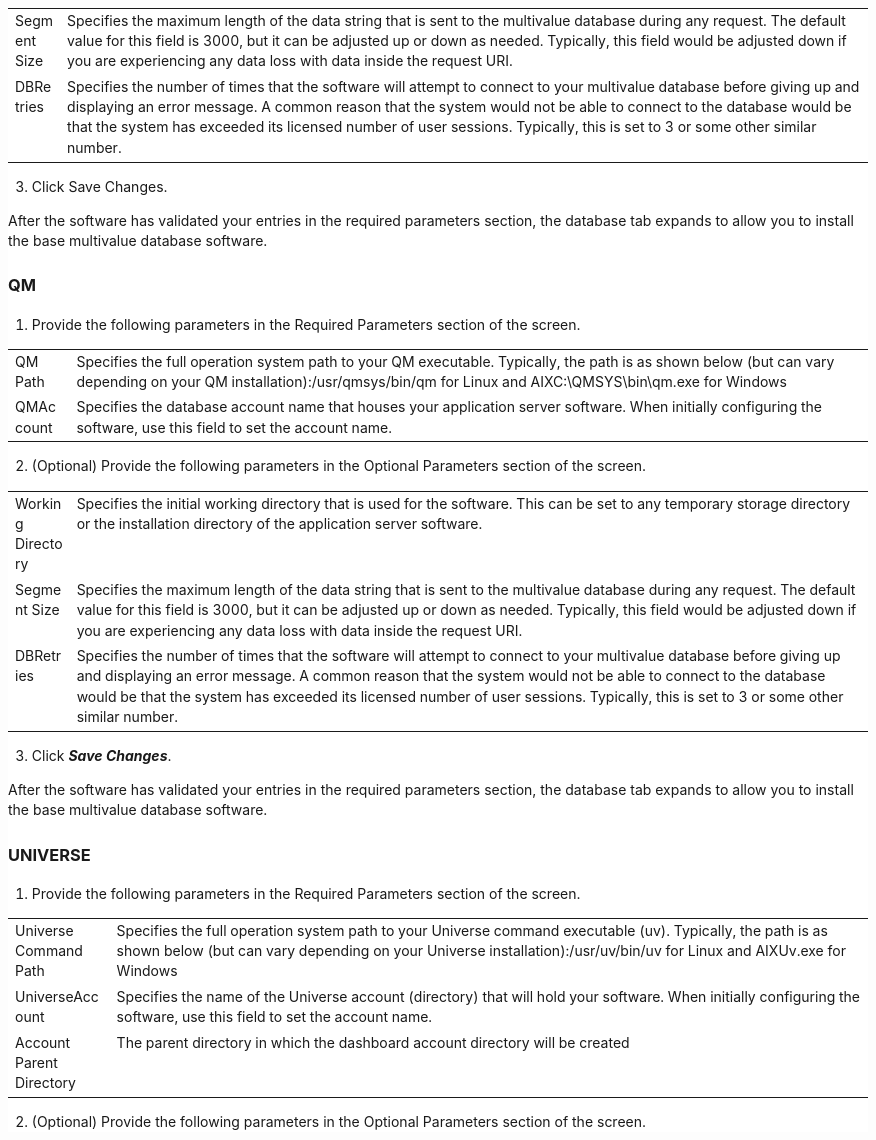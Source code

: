 
|  |  |
| --- | --- |
| Segment Size | Specifies the maximum length of the data string that is sent to the multivalue database during any request. The default value for this field is 3000, but it can be adjusted up or down as needed. Typically, this field would be adjusted down if you are experiencing any data loss with data inside the request URI. |
| DBRetries | Specifies the number of times that the software will attempt to connect to your multivalue database before giving up and displaying an error message. A common reason that the system would not be able to connect to the database would be that the system has exceeded its licensed number of user sessions. Typically, this is set to 3 or some other similar number. |


3. Click Save Changes.

After the software has validated your entries in the required parameters section, the database tab expands to allow you to install the base multivalue database software.

### QM

1. Provide the following parameters in the Required Parameters section of the screen.


|  |  |
| --- | --- |
| QM Path | Specifies the full operation system path to your QM executable. Typically, the path is as shown below (but can vary depending on your QM installation):/usr/qmsys/bin/qm for Linux and AIXC:\QMSYS\bin\qm.exe for Windows |
| QMAccount | Specifies the database account name that houses your application server software. When initially configuring the software, use this field to set the account name. |


2. (Optional) Provide the following parameters in the Optional Parameters section of the screen.


|  |  |
| --- | --- |
| Working Directory | Specifies the initial working directory that is used for the software. This can be set to any temporary storage directory or the installation directory of the application server software. |
| Segment Size | Specifies the maximum length of the data string that is sent to the multivalue database during any request. The default value for this field is 3000, but it can be adjusted up or down as needed. Typically, this field would be adjusted down if you are experiencing any data loss with data inside the request URI. |
| DBRetries | Specifies the number of times that the software will attempt to connect to your multivalue database before giving up and displaying an error message. A common reason that the system would not be able to connect to the database would be that the system has exceeded its licensed number of user sessions. Typically, this is set to 3 or some other similar number. |


3. Click **_Save Changes_**.

After the software has validated your entries in the required parameters section, the database tab expands to allow you to install the base multivalue database software.

### UNIVERSE

1. Provide the following parameters in the Required Parameters section of the screen.


|  |  |
| --- | --- |
| Universe Command Path | Specifies the full operation system path to your Universe command executable (uv). Typically, the path is as shown below (but can vary depending on your Universe installation):/usr/uv/bin/uv for Linux and AIXUv.exe for Windows |
| UniverseAccount | Specifies the name of the Universe account (directory) that will hold your software. When initially configuring the software, use this field to set the account name. |
| Account Parent Directory | The parent directory in which the dashboard account directory will be created |


2. (Optional) Provide the following parameters in the Optional Parameters section of the screen.

